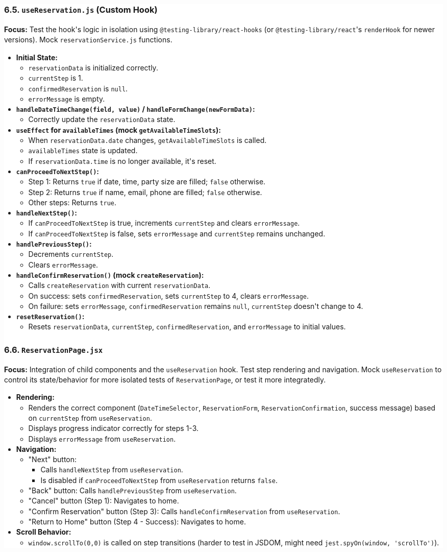 ### 6.5. `useReservation.js` (Custom Hook)

**Focus:** Test the hook's logic in isolation using `@testing-library/react-hooks` (or `@testing-library/react`'s `renderHook` for newer versions). Mock `reservationService.js` functions.

- **Initial State:**
    - `reservationData` is initialized correctly.
    - `currentStep` is 1.
    - `confirmedReservation` is `null`.
    - `errorMessage` is empty.
- **`handleDateTimeChange(field, value)` / `handleFormChange(newFormData)`:**
    - Correctly update the `reservationData` state.
- **`useEffect` for `availableTimes` (mock `getAvailableTimeSlots`):**
    - When `reservationData.date` changes, `getAvailableTimeSlots` is called.
    - `availableTimes` state is updated.
    - If `reservationData.time` is no longer available, it's reset.
- **`canProceedToNextStep()`:**
    - Step 1: Returns `true` if date, time, party size are filled; `false` otherwise.
    - Step 2: Returns `true` if name, email, phone are filled; `false` otherwise.
    - Other steps: Returns `true`.
- **`handleNextStep()`:**
    - If `canProceedToNextStep` is true, increments `currentStep` and clears `errorMessage`.
    - If `canProceedToNextStep` is false, sets `errorMessage` and `currentStep` remains unchanged.
- **`handlePreviousStep()`:**
    - Decrements `currentStep`.
    - Clears `errorMessage`.
- **`handleConfirmReservation()` (mock `createReservation`):**
    - Calls `createReservation` with current `reservationData`.
    - On success: sets `confirmedReservation`, sets `currentStep` to 4, clears `errorMessage`.
    - On failure: sets `errorMessage`, `confirmedReservation` remains `null`, `currentStep` doesn't change to 4.
- **`resetReservation()`:**
    - Resets `reservationData`, `currentStep`, `confirmedReservation`, and `errorMessage` to initial values.

### 6.6. `ReservationPage.jsx`

**Focus:** Integration of child components and the `useReservation` hook. Test step rendering and navigation. Mock `useReservation` to control its state/behavior for more isolated tests of `ReservationPage`, or test it more integratedly.

- **Rendering:**
    - Renders the correct component (`DateTimeSelector`, `ReservationForm`, `ReservationConfirmation`, success message) based on `currentStep` from `useReservation`.
    - Displays progress indicator correctly for steps 1-3.
    - Displays `errorMessage` from `useReservation`.
- **Navigation:**
    - "Next" button:
        - Calls `handleNextStep` from `useReservation`.
        - Is disabled if `canProceedToNextStep` from `useReservation` returns `false`.
    - "Back" button: Calls `handlePreviousStep` from `useReservation`.
    - "Cancel" button (Step 1): Navigates to home.
    - "Confirm Reservation" button (Step 3): Calls `handleConfirmReservation` from `useReservation`.
    - "Return to Home" button (Step 4 - Success): Navigates to home.
- **Scroll Behavior:**
    - `window.scrollTo(0,0)` is called on step transitions (harder to test in JSDOM, might need `jest.spyOn(window, 'scrollTo')`).
